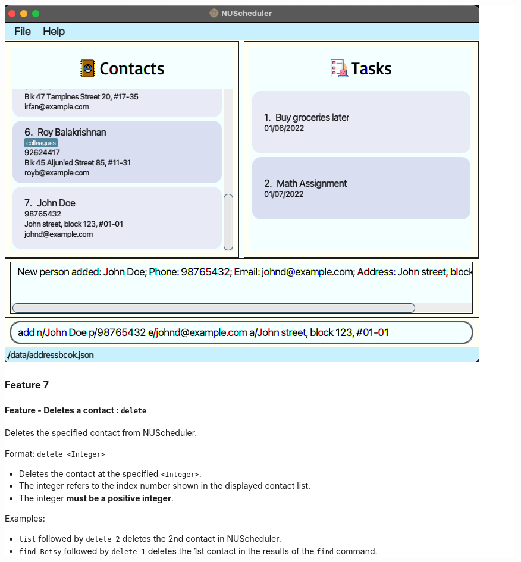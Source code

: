 ![Ui](images/UiAddPerson.png)

### Feature 7
#### Feature - Deletes a contact : `delete`

Deletes the specified contact from NUScheduler.

Format: `delete <Integer>`

* Deletes the contact at the specified `<Integer>`.
* The integer refers to the index number shown in the displayed contact list.
* The integer **must be a positive integer**.

Examples:
* `list` followed by `delete 2` deletes the 2nd contact in NUScheduler.
* `find Betsy` followed by `delete 1` deletes the 1st contact in the results of the `find` command.
